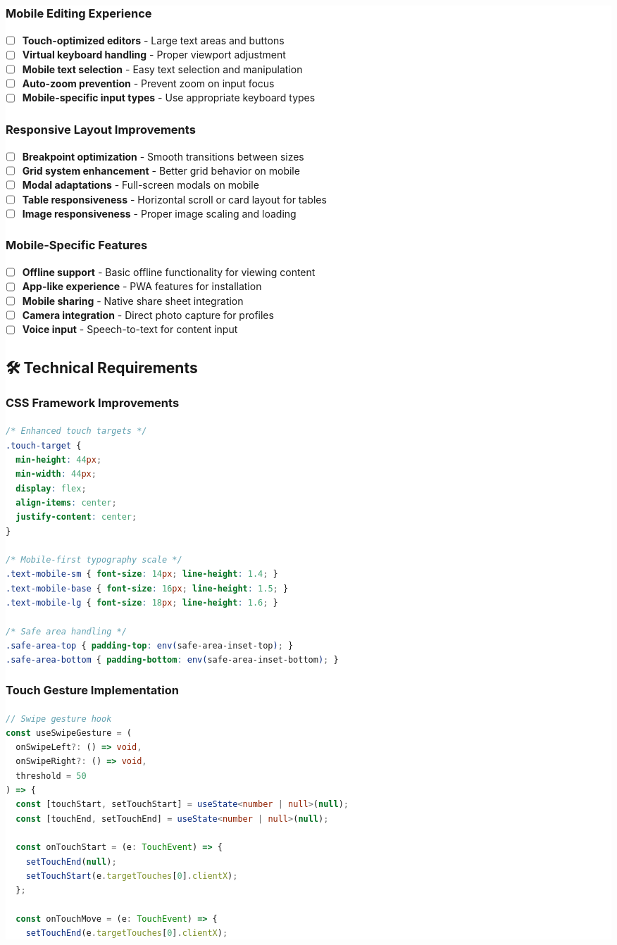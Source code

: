### Mobile Editing Experience
- [ ] **Touch-optimized editors** - Large text areas and buttons
- [ ] **Virtual keyboard handling** - Proper viewport adjustment
- [ ] **Mobile text selection** - Easy text selection and manipulation
- [ ] **Auto-zoom prevention** - Prevent zoom on input focus
- [ ] **Mobile-specific input types** - Use appropriate keyboard types

### Responsive Layout Improvements
- [ ] **Breakpoint optimization** - Smooth transitions between sizes
- [ ] **Grid system enhancement** - Better grid behavior on mobile
- [ ] **Modal adaptations** - Full-screen modals on mobile
- [ ] **Table responsiveness** - Horizontal scroll or card layout for tables
- [ ] **Image responsiveness** - Proper image scaling and loading

### Mobile-Specific Features
- [ ] **Offline support** - Basic offline functionality for viewing content
- [ ] **App-like experience** - PWA features for installation
- [ ] **Mobile sharing** - Native share sheet integration
- [ ] **Camera integration** - Direct photo capture for profiles
- [ ] **Voice input** - Speech-to-text for content input

## 🛠️ Technical Requirements

### CSS Framework Improvements
```css
/* Enhanced touch targets */
.touch-target {
  min-height: 44px;
  min-width: 44px;
  display: flex;
  align-items: center;
  justify-content: center;
}

/* Mobile-first typography scale */
.text-mobile-sm { font-size: 14px; line-height: 1.4; }
.text-mobile-base { font-size: 16px; line-height: 1.5; }
.text-mobile-lg { font-size: 18px; line-height: 1.6; }

/* Safe area handling */
.safe-area-top { padding-top: env(safe-area-inset-top); }
.safe-area-bottom { padding-bottom: env(safe-area-inset-bottom); }
```

### Touch Gesture Implementation
```typescript
// Swipe gesture hook
const useSwipeGesture = (
  onSwipeLeft?: () => void,
  onSwipeRight?: () => void,
  threshold = 50
) => {
  const [touchStart, setTouchStart] = useState<number | null>(null);
  const [touchEnd, setTouchEnd] = useState<number | null>(null);

  const onTouchStart = (e: TouchEvent) => {
    setTouchEnd(null);
    setTouchStart(e.targetTouches[0].clientX);
  };

  const onTouchMove = (e: TouchEvent) => {
    setTouchEnd(e.targetTouches[0].clientX);
```